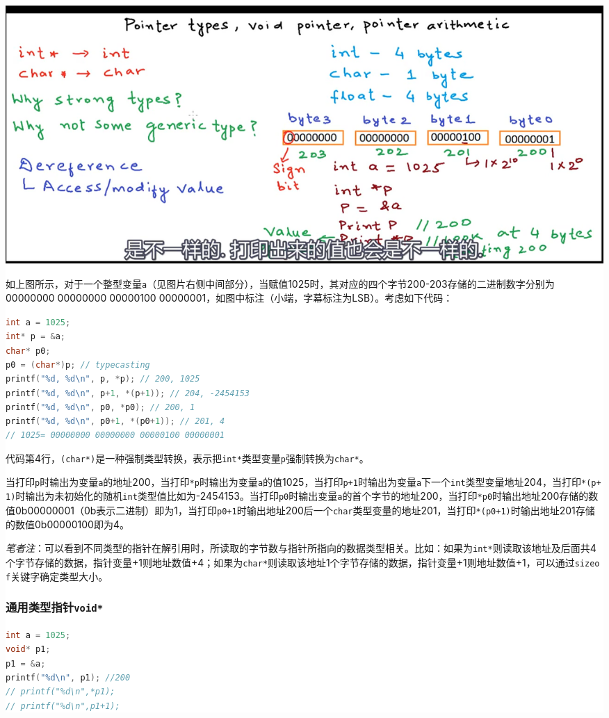 ![](../asset/images/pointer/3-1.png)

如上图所示，对于一个整型变量`a`（见图片右侧中间部分），当赋值1025时，其对应的四个字节200-203存储的二进制数字分别为00000000 00000000 00000100 00000001，如图中标注（小端，字幕标注为LSB）。考虑如下代码：

```c
int a = 1025;
int* p = &a;
char* p0;
p0 = (char*)p; // typecasting
printf("%d, %d\n", p, *p); // 200, 1025
printf("%d, %d\n", p+1, *(p+1)); // 204, -2454153 
printf("%d, %d\n", p0, *p0); // 200, 1
printf("%d, %d\n", p0+1, *(p0+1)); // 201, 4
// 1025= 00000000 00000000 00000100 00000001
```

代码第4行，`(char*)`是一种强制类型转换，表示把`int*`类型变量`p`强制转换为`char*`。

当打印`p`时输出为变量`a`的地址200，当打印`*p`时输出为变量`a`的值1025，当打印`p+1`时输出为变量`a`下一个`int`类型变量地址204，当打印`*(p+1)`时输出为未初始化的随机`int`类型值比如为-2454153。当打印`p0`时输出变量`a`的首个字节的地址200，当打印`*p0`时输出地址200存储的数值0b00000001（0b表示二进制）即为1，当打印`p0+1`时输出地址200后一个`char`类型变量的地址201，当打印`*(p0+1)`时输出地址201存储的数值0b00000100即为4。

*笔者注*：可以看到不同类型的指针在解引用时，所读取的字节数与指针所指向的数据类型相关。比如：如果为`int*`则读取该地址及后面共4个字节存储的数据，指针变量+1则地址数值+4；如果为`char*`则读取该地址1个字节存储的数据，指针变量+1则地址数值+1，可以通过`sizeof`关键字确定类型大小。

### 通用类型指针`void*`

```c
int a = 1025;
void* p1;
p1 = &a;
printf("%d\n", p1); //200
// printf("%d\n",*p1);
// printf("%d\n",p1+1);
```
